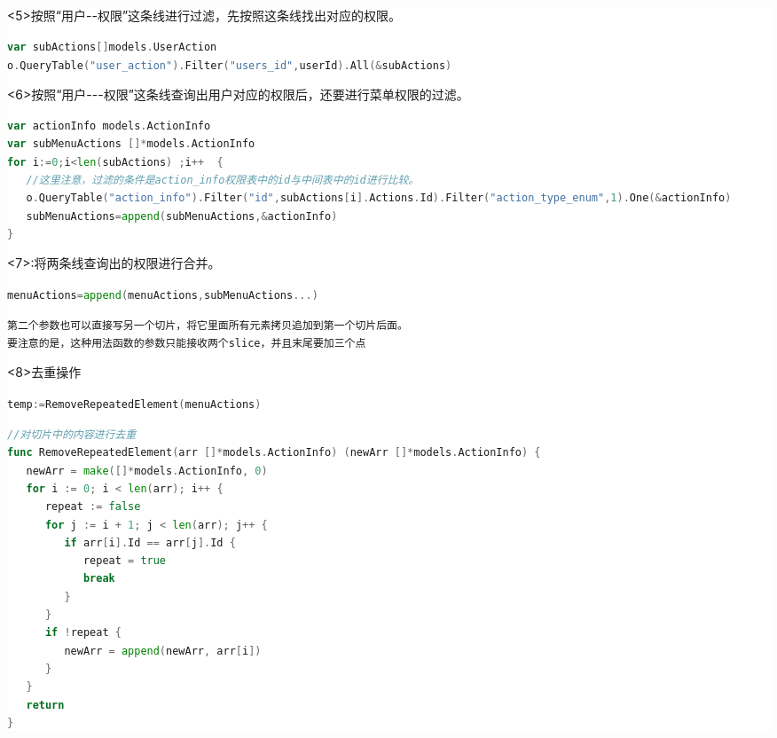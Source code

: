 <5>按照“用户--权限”这条线进行过滤，先按照这条线找出对应的权限。

```go
var subActions[]models.UserAction
o.QueryTable("user_action").Filter("users_id",userId).All(&subActions)
```

<6>按照“用户---权限”这条线查询出用户对应的权限后，还要进行菜单权限的过滤。

```go
var actionInfo models.ActionInfo
var subMenuActions []*models.ActionInfo
for i:=0;i<len(subActions) ;i++  {
   //这里注意，过滤的条件是action_info权限表中的id与中间表中的id进行比较。
   o.QueryTable("action_info").Filter("id",subActions[i].Actions.Id).Filter("action_type_enum",1).One(&actionInfo)
   subMenuActions=append(subMenuActions,&actionInfo)
}
```



<7>:将两条线查询出的权限进行合并。

```go
menuActions=append(menuActions,subMenuActions...)
```

```
第二个参数也可以直接写另一个切片，将它里面所有元素拷贝追加到第一个切片后面。
要注意的是，这种用法函数的参数只能接收两个slice，并且末尾要加三个点
```



<8>去重操作

```go
temp:=RemoveRepeatedElement(menuActions)
```

```go
//对切片中的内容进行去重
func RemoveRepeatedElement(arr []*models.ActionInfo) (newArr []*models.ActionInfo) {
   newArr = make([]*models.ActionInfo, 0)
   for i := 0; i < len(arr); i++ {
      repeat := false
      for j := i + 1; j < len(arr); j++ {
         if arr[i].Id == arr[j].Id {
            repeat = true
            break
         }
      }
      if !repeat {
         newArr = append(newArr, arr[i])
      }
   }
   return
}
```
